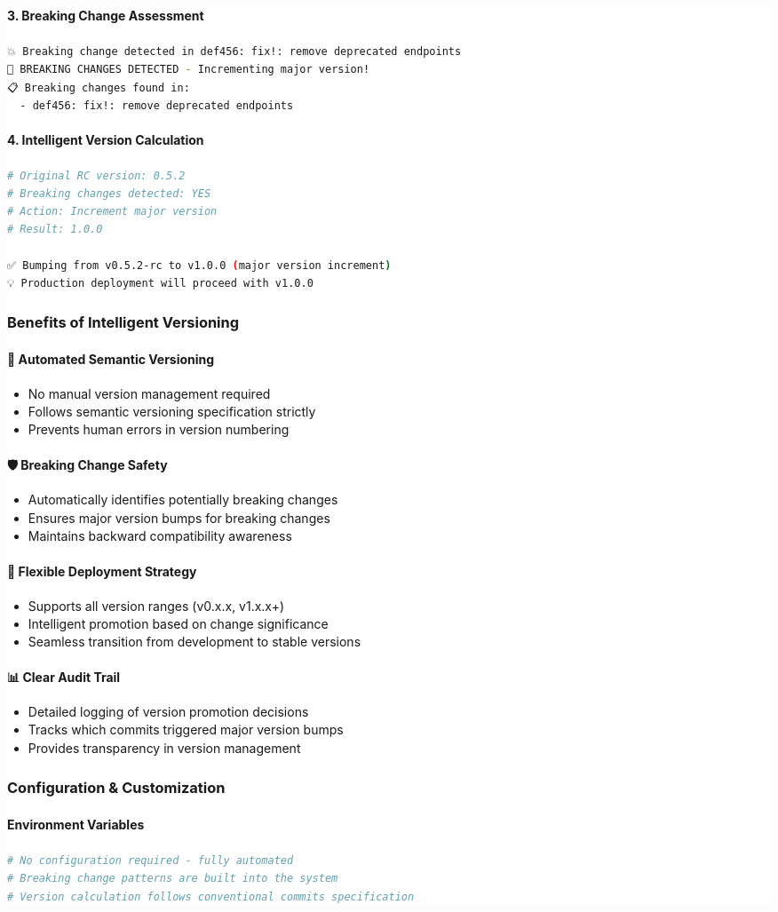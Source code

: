 #### 3. Breaking Change Assessment

```bash
💥 Breaking change detected in def456: fix!: remove deprecated endpoints
🚀 BREAKING CHANGES DETECTED - Incrementing major version!
📋 Breaking changes found in:
  - def456: fix!: remove deprecated endpoints
```

#### 4. Intelligent Version Calculation

```bash
# Original RC version: 0.5.2
# Breaking changes detected: YES
# Action: Increment major version
# Result: 1.0.0

✅ Bumping from v0.5.2-rc to v1.0.0 (major version increment)
💡 Production deployment will proceed with v1.0.0
```

### Benefits of Intelligent Versioning

#### 🎯 **Automated Semantic Versioning**

- No manual version management required
- Follows semantic versioning specification strictly
- Prevents human errors in version numbering

#### 🛡️ **Breaking Change Safety**

- Automatically identifies potentially breaking changes
- Ensures major version bumps for breaking changes
- Maintains backward compatibility awareness

#### 🚀 **Flexible Deployment Strategy**

- Supports all version ranges (v0.x.x, v1.x.x+)
- Intelligent promotion based on change significance
- Seamless transition from development to stable versions

#### 📊 **Clear Audit Trail**

- Detailed logging of version promotion decisions
- Tracks which commits triggered major version bumps
- Provides transparency in version management

### Configuration & Customization

#### Environment Variables

```bash
# No configuration required - fully automated
# Breaking change patterns are built into the system
# Version calculation follows conventional commits specification
```
